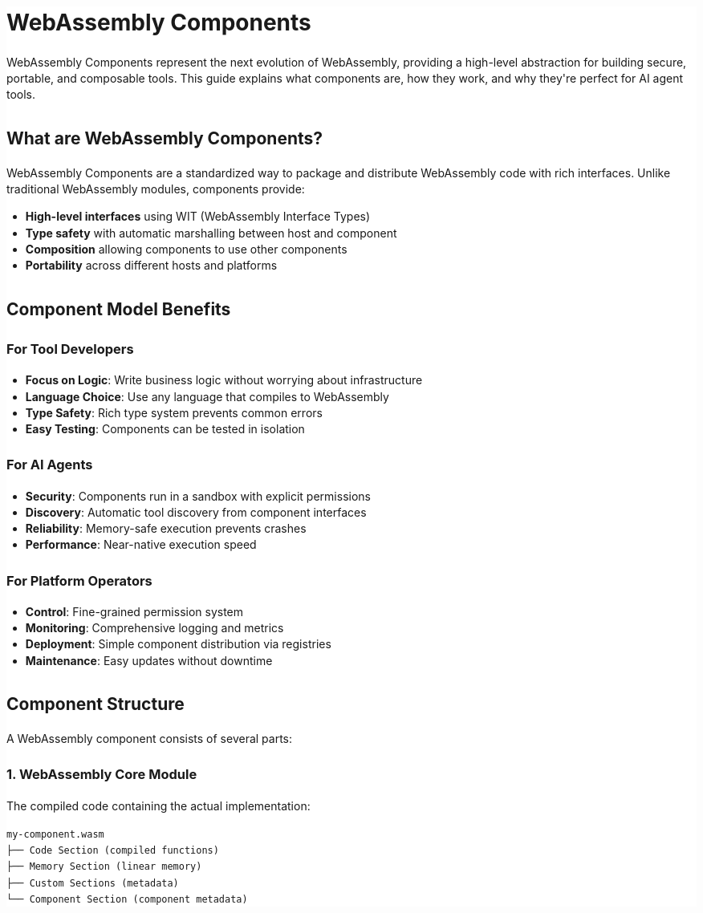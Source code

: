 # WebAssembly Components

WebAssembly Components represent the next evolution of WebAssembly, providing a high-level abstraction for building secure, portable, and composable tools. This guide explains what components are, how they work, and why they're perfect for AI agent tools.

## What are WebAssembly Components?

WebAssembly Components are a standardized way to package and distribute WebAssembly code with rich interfaces. Unlike traditional WebAssembly modules, components provide:

- **High-level interfaces** using WIT (WebAssembly Interface Types)
- **Type safety** with automatic marshalling between host and component
- **Composition** allowing components to use other components
- **Portability** across different hosts and platforms

## Component Model Benefits

### For Tool Developers

- **Focus on Logic**: Write business logic without worrying about infrastructure
- **Language Choice**: Use any language that compiles to WebAssembly
- **Type Safety**: Rich type system prevents common errors
- **Easy Testing**: Components can be tested in isolation

### For AI Agents

- **Security**: Components run in a sandbox with explicit permissions
- **Discovery**: Automatic tool discovery from component interfaces
- **Reliability**: Memory-safe execution prevents crashes
- **Performance**: Near-native execution speed

### For Platform Operators

- **Control**: Fine-grained permission system
- **Monitoring**: Comprehensive logging and metrics
- **Deployment**: Simple component distribution via registries
- **Maintenance**: Easy updates without downtime

## Component Structure

A WebAssembly component consists of several parts:

### 1. WebAssembly Core Module

The compiled code containing the actual implementation:

```
my-component.wasm
├── Code Section (compiled functions)
├── Memory Section (linear memory)
├── Custom Sections (metadata)
└── Component Section (component metadata)
```
